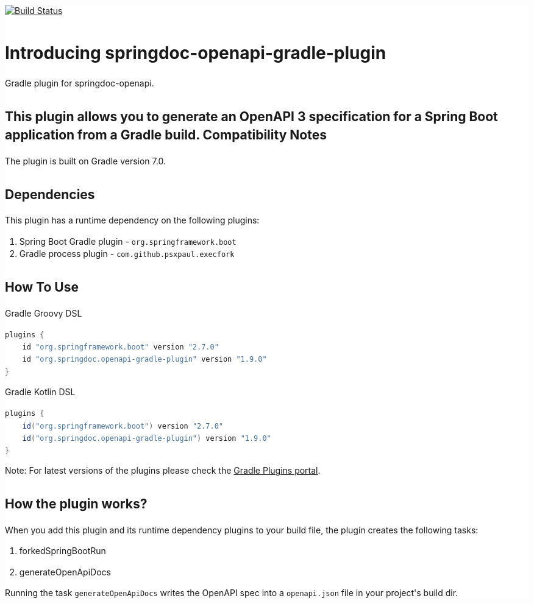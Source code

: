[![Build Status](https://ci-cd.springdoc.org:8443/buildStatus/icon?job=springdoc-openapi-gradle-IC)](https://ci-cd.springdoc.org:8443/view/springdoc-openapi/job/springdoc-openapi-gradle-IC/)

# Introducing springdoc-openapi-gradle-plugin

Gradle plugin for springdoc-openapi.

This plugin allows you to generate an OpenAPI 3 specification for a Spring Boot
application from a Gradle build.
Compatibility Notes
-------------------

The plugin is built on Gradle version 7.0.

Dependencies
------------
This plugin has a runtime dependency on the following plugins:

1. Spring Boot Gradle plugin - `org.springframework.boot`
2. Gradle process plugin - `com.github.psxpaul.execfork`

How To Use
----------

Gradle Groovy DSL

```groovy
plugins {
    id "org.springframework.boot" version "2.7.0"
    id "org.springdoc.openapi-gradle-plugin" version "1.9.0"
}
```

Gradle Kotlin DSL

```groovy
plugins {
    id("org.springframework.boot") version "2.7.0"
    id("org.springdoc.openapi-gradle-plugin") version "1.9.0"
}
```

Note: For latest versions of the plugins please check
the [Gradle Plugins portal](https://plugins.gradle.org/).

How the plugin works?
------------

When you add this plugin and its runtime dependency plugins to your build file, the plugin
creates the following tasks:

1. forkedSpringBootRun

2. generateOpenApiDocs

Running the task `generateOpenApiDocs` writes the OpenAPI spec into a `openapi.json` file
in your project's build dir.

